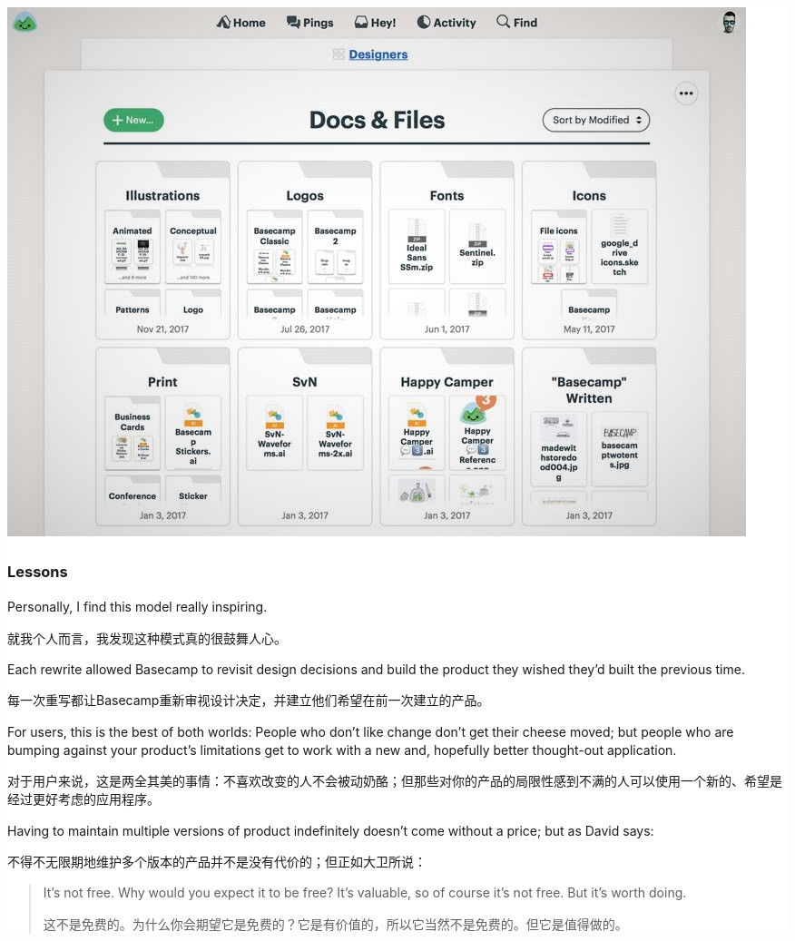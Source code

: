 ![](6.jpeg)

### Lessons

Personally, I find this model really inspiring.  

就我个人而言，我发现这种模式真的很鼓舞人心。

Each rewrite allowed Basecamp to revisit design decisions and build the product they wished they’d built the previous time.  

每一次重写都让Basecamp重新审视设计决定，并建立他们希望在前一次建立的产品。

For users, this is the best of both worlds: People who don’t like change don’t get their cheese moved; but people who are bumping against your product’s limitations get to work with a new and, hopefully better thought-out application.  

对于用户来说，这是两全其美的事情：不喜欢改变的人不会被动奶酪；但那些对你的产品的局限性感到不满的人可以使用一个新的、希望是经过更好考虑的应用程序。

Having to maintain multiple versions of product indefinitely doesn’t come without a price; but as David says:  

不得不无限期地维护多个版本的产品并不是没有代价的；但正如大卫所说：

> It’s not free. Why would you expect it to be free? It’s valuable, so of course it’s not free. But it’s worth doing.  
> 
> 这不是免费的。为什么你会期望它是免费的？它是有价值的，所以它当然不是免费的。但它是值得做的。
